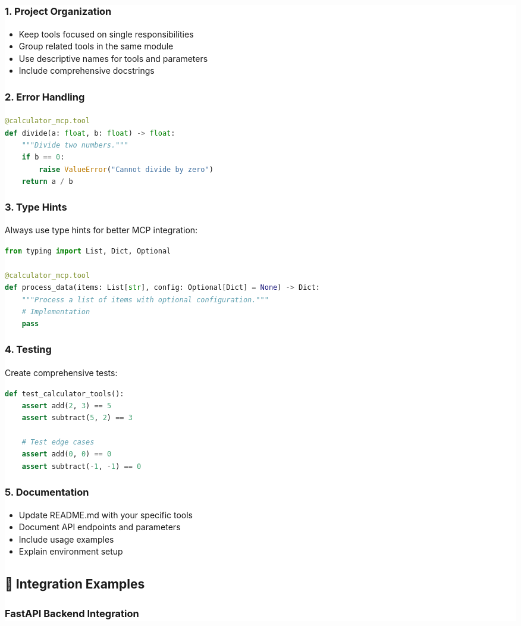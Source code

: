### 1. Project Organization
- Keep tools focused on single responsibilities
- Group related tools in the same module
- Use descriptive names for tools and parameters
- Include comprehensive docstrings

### 2. Error Handling
```python
@calculator_mcp.tool
def divide(a: float, b: float) -> float:
    """Divide two numbers."""
    if b == 0:
        raise ValueError("Cannot divide by zero")
    return a / b
```

### 3. Type Hints
Always use type hints for better MCP integration:
```python
from typing import List, Dict, Optional

@calculator_mcp.tool
def process_data(items: List[str], config: Optional[Dict] = None) -> Dict:
    """Process a list of items with optional configuration."""
    # Implementation
    pass
```

### 4. Testing
Create comprehensive tests:
```python
def test_calculator_tools():
    assert add(2, 3) == 5
    assert subtract(5, 2) == 3

    # Test edge cases
    assert add(0, 0) == 0
    assert subtract(-1, -1) == 0
```

### 5. Documentation
- Update README.md with your specific tools
- Document API endpoints and parameters
- Include usage examples
- Explain environment setup

## 🔄 Integration Examples

### FastAPI Backend Integration
